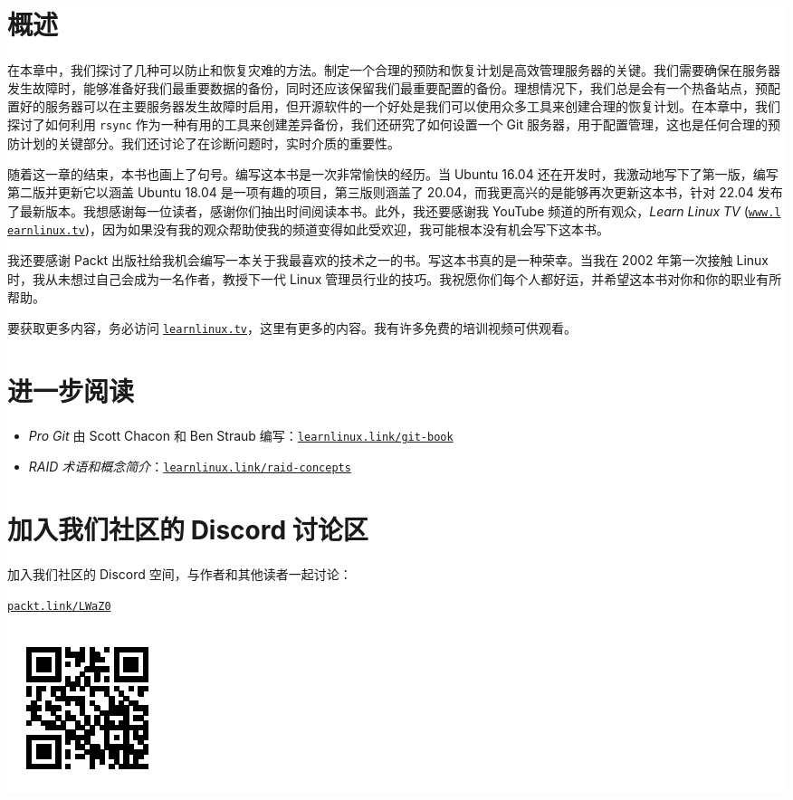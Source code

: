 # 概述

在本章中，我们探讨了几种可以防止和恢复灾难的方法。制定一个合理的预防和恢复计划是高效管理服务器的关键。我们需要确保在服务器发生故障时，能够准备好我们最重要数据的备份，同时还应该保留我们最重要配置的备份。理想情况下，我们总是会有一个热备站点，预配置好的服务器可以在主要服务器发生故障时启用，但开源软件的一个好处是我们可以使用众多工具来创建合理的恢复计划。在本章中，我们探讨了如何利用 `rsync` 作为一种有用的工具来创建差异备份，我们还研究了如何设置一个 Git 服务器，用于配置管理，这也是任何合理的预防计划的关键部分。我们还讨论了在诊断问题时，实时介质的重要性。

随着这一章的结束，本书也画上了句号。编写这本书是一次非常愉快的经历。当 Ubuntu 16.04 还在开发时，我激动地写下了第一版，编写第二版并更新它以涵盖 Ubuntu 18.04 是一项有趣的项目，第三版则涵盖了 20.04，而我更高兴的是能够再次更新这本书，针对 22.04 发布了最新版本。我想感谢每一位读者，感谢你们抽出时间阅读本书。此外，我还要感谢我 YouTube 频道的所有观众，*Learn Linux TV* ([`www.learnlinux.tv`](https://www.learnlinux.tv))，因为如果没有我的观众帮助使我的频道变得如此受欢迎，我可能根本没有机会写下这本书。

我还要感谢 Packt 出版社给我机会编写一本关于我最喜欢的技术之一的书。写这本书真的是一种荣幸。当我在 2002 年第一次接触 Linux 时，我从未想过自己会成为一名作者，教授下一代 Linux 管理员行业的技巧。我祝愿你们每个人都好运，并希望这本书对你和你的职业有所帮助。

要获取更多内容，务必访问 [`learnlinux.tv`](https://learnlinux.tv)，这里有更多的内容。我有许多免费的培训视频可供观看。

# 进一步阅读

+   *Pro Git* 由 Scott Chacon 和 Ben Straub 编写：[`learnlinux.link/git-book`](https://learnlinux.link/git-book)

+   *RAID 术语和概念简介*：[`learnlinux.link/raid-concepts`](https://learnlinux.link/raid-concepts)

# 加入我们社区的 Discord 讨论区

加入我们社区的 Discord 空间，与作者和其他读者一起讨论：

[`packt.link/LWaZ0`](https://packt.link/LWaZ0)

![](img/QR_Code50046724-1955875156.png)
